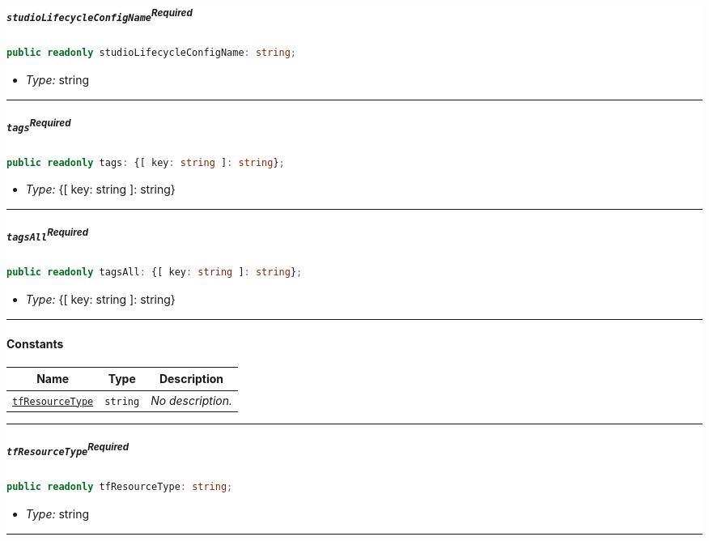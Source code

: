 
##### `studioLifecycleConfigName`<sup>Required</sup> <a name="studioLifecycleConfigName" id="@cdktf/aws-cdk.sagemakerStudioLifecycleConfig.SagemakerStudioLifecycleConfig.property.studioLifecycleConfigName"></a>

```typescript
public readonly studioLifecycleConfigName: string;
```

- *Type:* string

---

##### `tags`<sup>Required</sup> <a name="tags" id="@cdktf/aws-cdk.sagemakerStudioLifecycleConfig.SagemakerStudioLifecycleConfig.property.tags"></a>

```typescript
public readonly tags: {[ key: string ]: string};
```

- *Type:* {[ key: string ]: string}

---

##### `tagsAll`<sup>Required</sup> <a name="tagsAll" id="@cdktf/aws-cdk.sagemakerStudioLifecycleConfig.SagemakerStudioLifecycleConfig.property.tagsAll"></a>

```typescript
public readonly tagsAll: {[ key: string ]: string};
```

- *Type:* {[ key: string ]: string}

---

#### Constants <a name="Constants" id="Constants"></a>

| **Name** | **Type** | **Description** |
| --- | --- | --- |
| <code><a href="#@cdktf/aws-cdk.sagemakerStudioLifecycleConfig.SagemakerStudioLifecycleConfig.property.tfResourceType">tfResourceType</a></code> | <code>string</code> | *No description.* |

---

##### `tfResourceType`<sup>Required</sup> <a name="tfResourceType" id="@cdktf/aws-cdk.sagemakerStudioLifecycleConfig.SagemakerStudioLifecycleConfig.property.tfResourceType"></a>

```typescript
public readonly tfResourceType: string;
```

- *Type:* string

---
